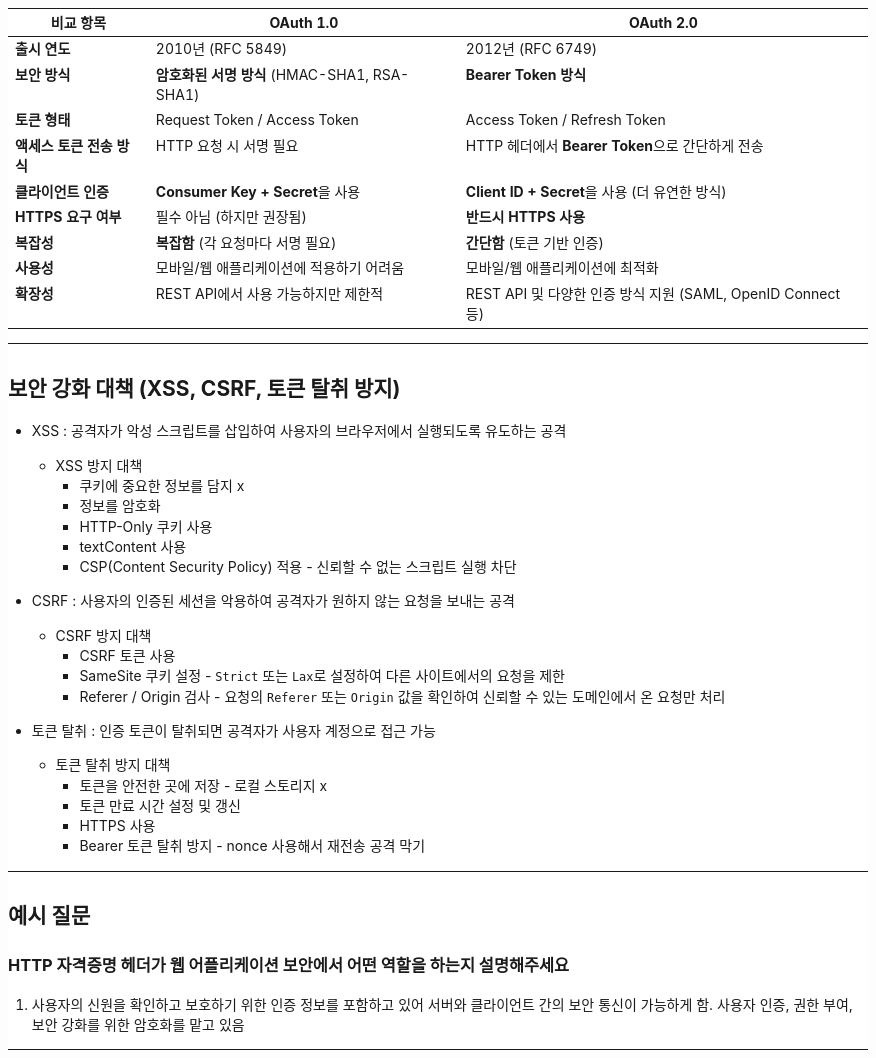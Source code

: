 | 비교 항목 | OAuth 1.0 | OAuth 2.0 |
| --- | --- | --- |
| **출시 연도** | 2010년 (RFC 5849) | 2012년 (RFC 6749) |
| **보안 방식** | **암호화된 서명 방식** (HMAC-SHA1, RSA-SHA1) | **Bearer Token 방식** |
| **토큰 형태** | Request Token / Access Token | Access Token / Refresh Token |
| **액세스 토큰 전송 방식** | HTTP 요청 시 서명 필요 | HTTP 헤더에서 **Bearer Token**으로 간단하게 전송 |
| **클라이언트 인증** | **Consumer Key + Secret**을 사용 | **Client ID + Secret**을 사용 (더 유연한 방식) |
| **HTTPS 요구 여부** | 필수 아님 (하지만 권장됨) | **반드시 HTTPS 사용** |
| **복잡성** | **복잡함** (각 요청마다 서명 필요) | **간단함** (토큰 기반 인증) |
| **사용성** | 모바일/웹 애플리케이션에 적용하기 어려움 | 모바일/웹 애플리케이션에 최적화 |
| **확장성** | REST API에서 사용 가능하지만 제한적 | REST API 및 다양한 인증 방식 지원 (SAML, OpenID Connect 등) |

---

## 보안 강화 대책 (XSS, CSRF, 토큰 탈취 방지)

- XSS : 공격자가 악성 스크립트를 삽입하여 사용자의 브라우저에서 실행되도록 유도하는 공격
    - XSS 방지 대책
        - 쿠키에 중요한 정보를 담지 x
        - 정보를 암호화
        - HTTP-Only 쿠키 사용
        - textContent 사용
        - CSP(Content Security Policy) 적용 - 신뢰할 수 없는 스크립트 실행 차단

- CSRF : 사용자의 인증된 세션을 악용하여 공격자가 원하지 않는 요청을 보내는 공격
    - CSRF 방지 대책
        - CSRF 토큰 사용
        - SameSite 쿠키 설정 - `Strict` 또는 `Lax`로 설정하여 다른 사이트에서의 요청을 제한
        - Referer / Origin 검사 - 요청의 `Referer` 또는 `Origin` 값을 확인하여 신뢰할 수 있는 도메인에서 온 요청만 처리

- 토큰 탈취 : 인증 토큰이 탈취되면 공격자가 사용자 계정으로 접근 가능
    - 토큰 탈취 방지 대책
        - 토큰을 안전한 곳에 저장 - 로컬 스토리지 x
        - 토큰 만료 시간 설정 및 갱신
        - HTTPS 사용
        - Bearer 토큰 탈취 방지 - nonce 사용해서 재전송 공격 막기

---

## 예시 질문

### HTTP 자격증명 헤더가 웹 어플리케이션 보안에서 어떤 역할을 하는지 설명해주세요

1. 사용자의 신원을 확인하고 보호하기 위한 인증 정보를 포함하고 있어 서버와 클라이언트 간의 보안 통신이 가능하게 함. 사용자 인증, 권한 부여, 보안 강화를 위한 암호화를 맡고 있음

---